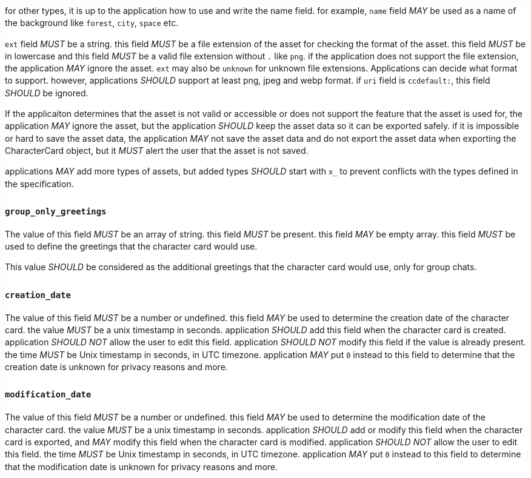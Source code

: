 for other types, it is up to the application how to use and write the name field. for example, `name` field _MAY_ be used as a name of the background like `forest`, `city`, `space` etc.

`ext` field _MUST_ be a string. this field _MUST_ be a file extension of the asset for checking the format of the asset. this field _MUST_ be in lowercase and this field _MUST_ be a valid file extension without `.` like `png`. if the application does not support the file extension, the application _MAY_ ignore the asset. `ext` may also be `unknown` for unknown file extensions.
Applications can decide what format to support. however, applications _SHOULD_ support at least png, jpeg and webp format. if `uri` field is `ccdefault:`, this field _SHOULD_ be ignored.

If the applicaiton determines that the asset is not valid or accessible or does not support the feature that the asset is used for, the application _MAY_ ignore the asset, but the application _SHOULD_ keep the asset data so it can be exported safely. if it is impossible or hard to save the asset data, the application _MAY_ not save the asset data and do not export the asset data when exporting the CharacterCard object, but it _MUST_ alert the user that the asset is not saved.

applications _MAY_ add more types of assets, but added types _SHOULD_ start with `x_` to prevent conflicts with the types defined in the specification.

### `group_only_greetings`

The value of this field _MUST_ be an array of string. this field _MUST_ be present. this field _MAY_ be empty array. this field _MUST_ be used to define the greetings that the character card would use.

This value _SHOULD_ be considered as the additional greetings that the character card would use, only for group chats.

### `creation_date`

The value of this field _MUST_ be a number or undefined. this field _MAY_ be used to determine the creation date of the character card. the value _MUST_ be a unix timestamp in seconds. application _SHOULD_ add this field when the character card is created. application _SHOULD NOT_ allow the user to edit this field. application _SHOULD NOT_ modify this field if the value is already present. the time _MUST_ be Unix timestamp in seconds, in UTC timezone. application _MAY_ put `0` instead to this field to determine that the creation date is unknown for privacy reasons and more.

### `modification_date`

The value of this field _MUST_ be a number or undefined. this field _MAY_ be used to determine the modification date of the character card. the value _MUST_ be a unix timestamp in seconds. application _SHOULD_ add or modify this field when the character card is exported, and _MAY_ modify this field when the character card is modified. application _SHOULD NOT_ allow the user to edit this field. the time _MUST_ be Unix timestamp in seconds, in UTC timezone. application _MAY_ put `0` instead to this field to determine that the modification date is unknown for privacy reasons and more.
